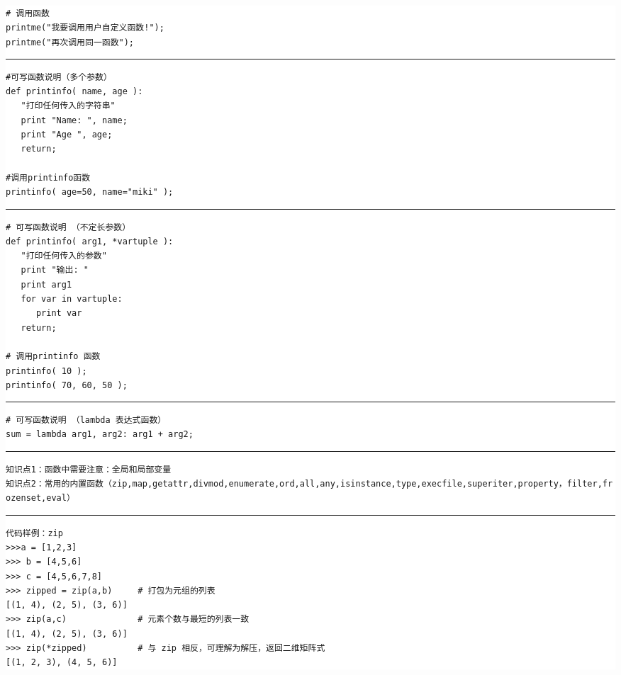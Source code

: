 	# 调用函数
	printme("我要调用用户自定义函数!");
	printme("再次调用同一函数");

----------

	#可写函数说明（多个参数）
	def printinfo( name, age ):
	   "打印任何传入的字符串"
	   print "Name: ", name;
	   print "Age ", age;
	   return;
	 
	#调用printinfo函数
	printinfo( age=50, name="miki" );

----------
	# 可写函数说明 （不定长参数）
	def printinfo( arg1, *vartuple ):
	   "打印任何传入的参数"
	   print "输出: "
	   print arg1
	   for var in vartuple:
	      print var
	   return;
	 
	# 调用printinfo 函数
	printinfo( 10 );
	printinfo( 70, 60, 50 );

----------
	# 可写函数说明 （lambda 表达式函数）
	sum = lambda arg1, arg2: arg1 + arg2;

----------

	知识点1：函数中需要注意：全局和局部变量
	知识点2：常用的内置函数（zip,map,getattr,divmod,enumerate,ord,all,any,isinstance,type,execfile,superiter,property，filter,frozenset,eval）

----------

	代码样例：zip
	>>>a = [1,2,3]
	>>> b = [4,5,6]
	>>> c = [4,5,6,7,8]
	>>> zipped = zip(a,b)     # 打包为元组的列表
	[(1, 4), (2, 5), (3, 6)]
	>>> zip(a,c)              # 元素个数与最短的列表一致
	[(1, 4), (2, 5), (3, 6)]
	>>> zip(*zipped)          # 与 zip 相反，可理解为解压，返回二维矩阵式
	[(1, 2, 3), (4, 5, 6)]
